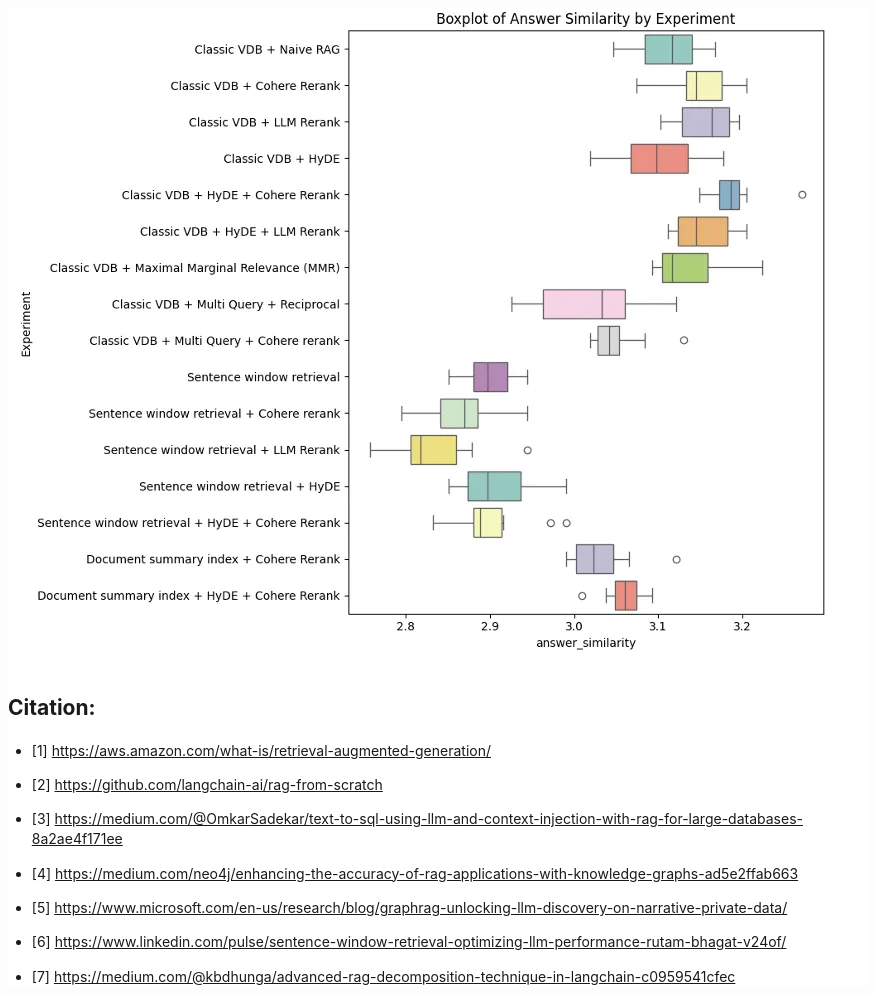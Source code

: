 ![Eval-similarity](image-22.png)


## Citation:
- [1] https://aws.amazon.com/what-is/retrieval-augmented-generation/

- [2] https://github.com/langchain-ai/rag-from-scratch

- [3] https://medium.com/@OmkarSadekar/text-to-sql-using-llm-and-context-injection-with-rag-for-large-databases-8a2ae4f171ee

- [4] https://medium.com/neo4j/enhancing-the-accuracy-of-rag-applications-with-knowledge-graphs-ad5e2ffab663

- [5] https://www.microsoft.com/en-us/research/blog/graphrag-unlocking-llm-discovery-on-narrative-private-data/

- [6] https://www.linkedin.com/pulse/sentence-window-retrieval-optimizing-llm-performance-rutam-bhagat-v24of/

- [7] https://medium.com/@kbdhunga/advanced-rag-decomposition-technique-in-langchain-c0959541cfec
